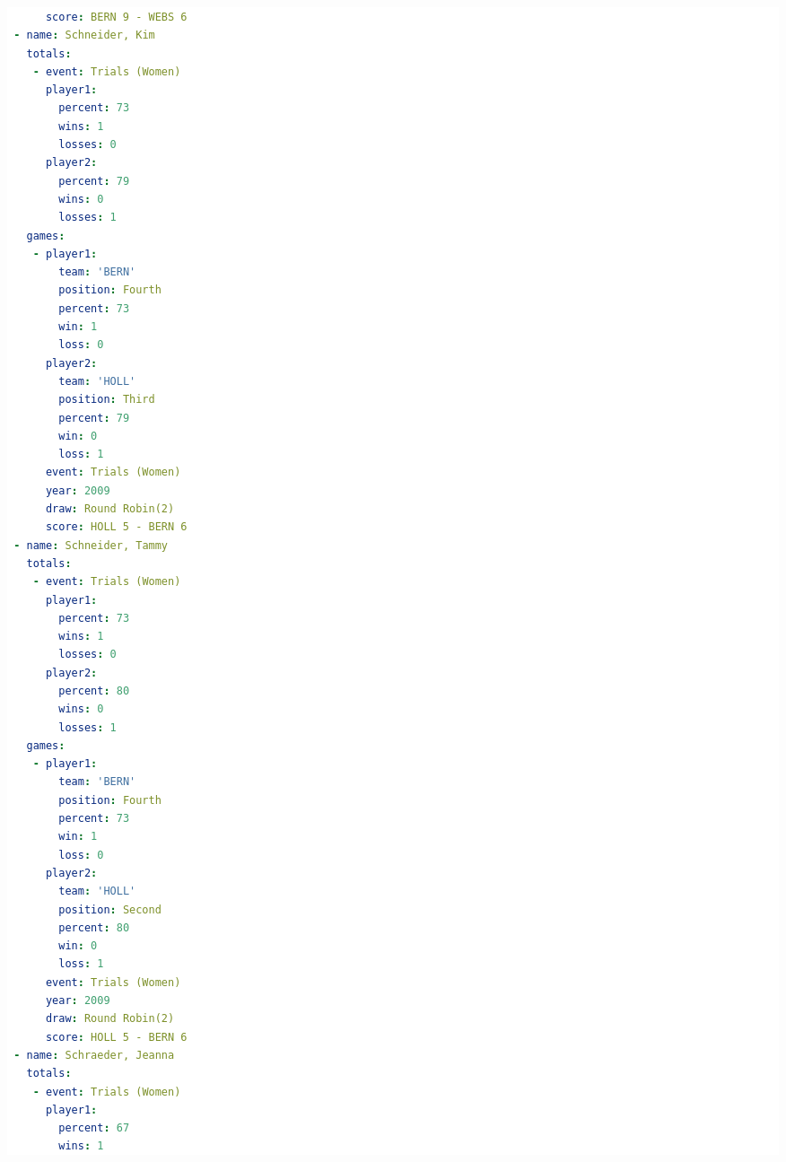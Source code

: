 ```yaml
      score: BERN 9 - WEBS 6
 - name: Schneider, Kim
   totals:
    - event: Trials (Women)
      player1:
        percent: 73
        wins: 1
        losses: 0
      player2:
        percent: 79
        wins: 0
        losses: 1
   games:
    - player1:
        team: 'BERN'
        position: Fourth
        percent: 73
        win: 1
        loss: 0
      player2:
        team: 'HOLL'
        position: Third
        percent: 79
        win: 0
        loss: 1
      event: Trials (Women)
      year: 2009
      draw: Round Robin(2)
      score: HOLL 5 - BERN 6
 - name: Schneider, Tammy
   totals:
    - event: Trials (Women)
      player1:
        percent: 73
        wins: 1
        losses: 0
      player2:
        percent: 80
        wins: 0
        losses: 1
   games:
    - player1:
        team: 'BERN'
        position: Fourth
        percent: 73
        win: 1
        loss: 0
      player2:
        team: 'HOLL'
        position: Second
        percent: 80
        win: 0
        loss: 1
      event: Trials (Women)
      year: 2009
      draw: Round Robin(2)
      score: HOLL 5 - BERN 6
 - name: Schraeder, Jeanna
   totals:
    - event: Trials (Women)
      player1:
        percent: 67
        wins: 1
```